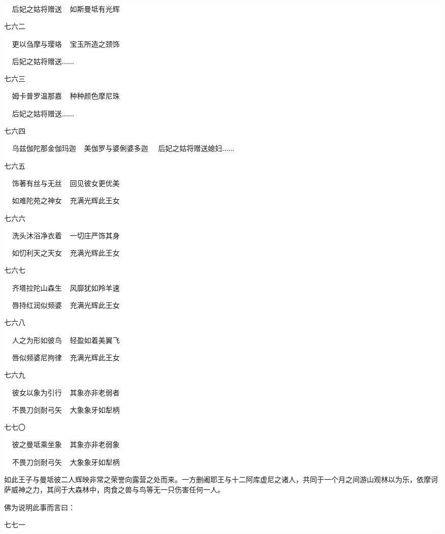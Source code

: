 &nbsp;&nbsp;&nbsp;&nbsp;后妃之姑将赠送&nbsp;&nbsp;&nbsp;&nbsp;如斯曼坻有光辉


七六二

&nbsp;&nbsp;&nbsp;&nbsp;更以刍摩与璎珞&nbsp;&nbsp;&nbsp;&nbsp;宝玉所造之颈饰

&nbsp;&nbsp;&nbsp;&nbsp;后妃之姑将赠送……

七六三

&nbsp;&nbsp;&nbsp;&nbsp;姆卡普罗温那嘉&nbsp;&nbsp;&nbsp;&nbsp;种种颜色摩尼珠

&nbsp;&nbsp;&nbsp;&nbsp;后妃之姑将赠送……

七六四

&nbsp;&nbsp;&nbsp;&nbsp;乌兹伽陀那金伽玛迦&nbsp;&nbsp;&nbsp;&nbsp;美伽罗与婆俐婆多迦
&nbsp;&nbsp;&nbsp;&nbsp;后妃之姑将赠送媳妇……

七六五

&nbsp;&nbsp;&nbsp;&nbsp;饰著有丝与无丝&nbsp;&nbsp;&nbsp;&nbsp;回见彼女更优美

&nbsp;&nbsp;&nbsp;&nbsp;如难陀苑之神女&nbsp;&nbsp;&nbsp;&nbsp;充满光辉此王女


七六六

&nbsp;&nbsp;&nbsp;&nbsp;洗头沐浴净衣着&nbsp;&nbsp;&nbsp;&nbsp;一切庄严饰其身

&nbsp;&nbsp;&nbsp;&nbsp;如忉利天之天女&nbsp;&nbsp;&nbsp;&nbsp;充满光辉此王女


七六七

&nbsp;&nbsp;&nbsp;&nbsp;齐塔拉陀山森生&nbsp;&nbsp;&nbsp;&nbsp;风靡犹如羚羊速

&nbsp;&nbsp;&nbsp;&nbsp;唇持红润似频婆&nbsp;&nbsp;&nbsp;&nbsp;充满光辉此王女


七六八

&nbsp;&nbsp;&nbsp;&nbsp;人之为形如彼鸟&nbsp;&nbsp;&nbsp;&nbsp;轻盈如着美翼飞

&nbsp;&nbsp;&nbsp;&nbsp;唇似频婆尼拘律&nbsp;&nbsp;&nbsp;&nbsp;充满光辉此王女


七六九

&nbsp;&nbsp;&nbsp;&nbsp;彼女以象为引行&nbsp;&nbsp;&nbsp;&nbsp;其象亦非老弱者

&nbsp;&nbsp;&nbsp;&nbsp;不畏刀剑耐弓矢&nbsp;&nbsp;&nbsp;&nbsp;大象象牙如犁柄


七七〇

&nbsp;&nbsp;&nbsp;&nbsp;彼之曼坻乘坐象&nbsp;&nbsp;&nbsp;&nbsp;其象亦非老弱象

&nbsp;&nbsp;&nbsp;&nbsp;不畏刀剑耐弓矢&nbsp;&nbsp;&nbsp;&nbsp;大象象牙如犁柄


如此王子与曼坻彼二人辉映非常之荣誉向露营之处而来。一方删阇耶王与十二阿库虚尼之诸人，共同于一个月之间游山观林以为乐，依摩诃萨威神之力，其间于大森林中，肉食之兽与鸟等无一只伤害任何一人。

佛为说明此事而言曰：

七七一

